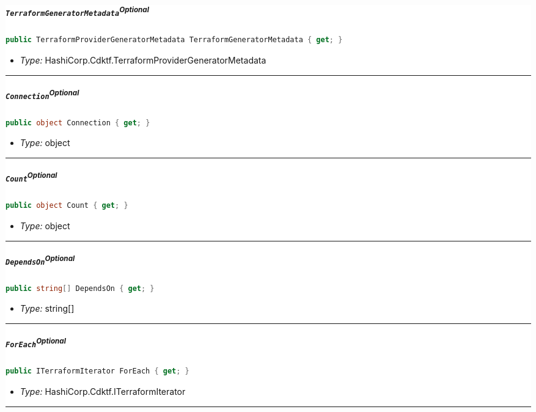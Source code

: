
##### `TerraformGeneratorMetadata`<sup>Optional</sup> <a name="TerraformGeneratorMetadata" id="rhizo-co-terraform-provider-oci.budgetBudget.BudgetBudget.property.terraformGeneratorMetadata"></a>

```csharp
public TerraformProviderGeneratorMetadata TerraformGeneratorMetadata { get; }
```

- *Type:* HashiCorp.Cdktf.TerraformProviderGeneratorMetadata

---

##### `Connection`<sup>Optional</sup> <a name="Connection" id="rhizo-co-terraform-provider-oci.budgetBudget.BudgetBudget.property.connection"></a>

```csharp
public object Connection { get; }
```

- *Type:* object

---

##### `Count`<sup>Optional</sup> <a name="Count" id="rhizo-co-terraform-provider-oci.budgetBudget.BudgetBudget.property.count"></a>

```csharp
public object Count { get; }
```

- *Type:* object

---

##### `DependsOn`<sup>Optional</sup> <a name="DependsOn" id="rhizo-co-terraform-provider-oci.budgetBudget.BudgetBudget.property.dependsOn"></a>

```csharp
public string[] DependsOn { get; }
```

- *Type:* string[]

---

##### `ForEach`<sup>Optional</sup> <a name="ForEach" id="rhizo-co-terraform-provider-oci.budgetBudget.BudgetBudget.property.forEach"></a>

```csharp
public ITerraformIterator ForEach { get; }
```

- *Type:* HashiCorp.Cdktf.ITerraformIterator

---